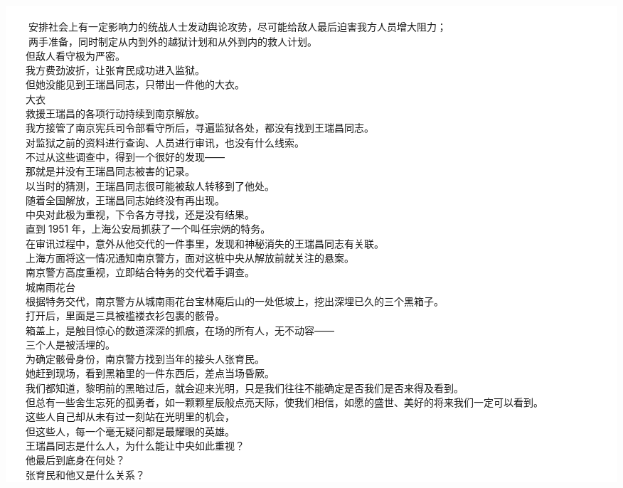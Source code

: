 <br>   
&emsp;&emsp; 安排社会上有一定影响力的统战人士发动舆论攻势，尽可能给敌人最后迫害我方人员增大阻力；  
<br>   
&emsp;&emsp; 两手准备，同时制定从内到外的越狱计划和从外到内的救人计划。  
<br>   
&emsp;&emsp;但敌人看守极为严密。  
<br>   
&emsp;&emsp;我方费劲波折，让张育民成功进入监狱。  
<br>   
&emsp;&emsp;但她没能见到王瑞昌同志，只带出一件他的大衣。  
<br>   
&emsp;&emsp;大衣  
<br>   
&emsp;&emsp;救援王瑞昌的各项行动持续到南京解放。  
<br>   
&emsp;&emsp;我方接管了南京宪兵司令部看守所后，寻遍监狱各处，都没有找到王瑞昌同志。  
<br>   
&emsp;&emsp;对监狱之前的资料进行查询、人员进行审讯，也没有什么线索。  
<br>   
&emsp;&emsp;不过从这些调查中，得到一个很好的发现——  
<br>   
&emsp;&emsp;那就是并没有王瑞昌同志被害的记录。  
<br>   
&emsp;&emsp;以当时的猜测，王瑞昌同志很可能被敌人转移到了他处。  
<br>   
&emsp;&emsp;随着全国解放，王瑞昌同志始终没有再出现。  
<br>   
&emsp;&emsp;中央对此极为重视，下令各方寻找，还是没有结果。  
<br>   
&emsp;&emsp;直到 1951 年，上海公安局抓获了一个叫任宗炳的特务。  
<br>   
&emsp;&emsp;在审讯过程中，意外从他交代的一件事里，发现和神秘消失的王瑞昌同志有关联。  
<br>   
&emsp;&emsp;上海方面将这一情况通知南京警方，面对这桩中央从解放前就关注的悬案。  
<br>   
&emsp;&emsp;南京警方高度重视，立即结合特务的交代着手调查。  
<br>   
&emsp;&emsp;城南雨花台  
<br>   
&emsp;&emsp;根据特务交代，南京警方从城南雨花台宝林庵后山的一处低坡上，挖出深埋已久的三个黑箱子。  
<br>   
&emsp;&emsp;打开后，里面是三具被褴褛衣衫包裹的骸骨。  
<br>   
&emsp;&emsp;箱盖上，是触目惊心的数道深深的抓痕，在场的所有人，无不动容——  
<br>   
&emsp;&emsp;三个人是被活埋的。  
<br>   
&emsp;&emsp;为确定骸骨身份，南京警方找到当年的接头人张育民。  
<br>   
&emsp;&emsp;她赶到现场，看到黑箱里的一件东西后，差点当场昏厥。  
<br>   
&emsp;&emsp;我们都知道，黎明前的黑暗过后，就会迎来光明，只是我们往往不能确定是否我们是否来得及看到。  
<br>   
&emsp;&emsp;但总有一些舍生忘死的孤勇者，如一颗颗星辰般点亮天际，使我们相信，如愿的盛世、美好的将来我们一定可以看到。  
<br>   
&emsp;&emsp;这些人自己却从未有过一刻站在光明里的机会，  
<br>   
&emsp;&emsp;但这些人，每一个毫无疑问都是最耀眼的英雄。  
<br>   
&emsp;&emsp;王瑞昌同志是什么人，为什么能让中央如此重视？  
<br>   
&emsp;&emsp;他最后到底身在何处？  
<br>   
&emsp;&emsp;张育民和他又是什么关系？  